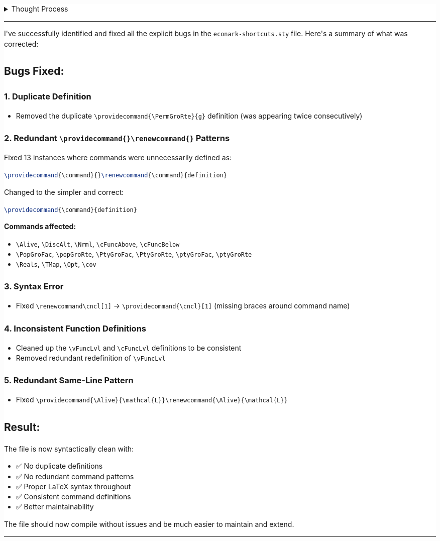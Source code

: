 
<think><details><summary>Thought Process</summary></details></think>

---

I've successfully identified and fixed all the explicit bugs in the `econark-shortcuts.sty` file. Here's a summary of what was corrected:

## **Bugs Fixed:**

### 1. **Duplicate Definition**
- Removed the duplicate `\providecommand{\PermGroRte}{g}` definition (was appearing twice consecutively)

### 2. **Redundant `\providecommand{}\renewcommand{}` Patterns**
Fixed 13 instances where commands were unnecessarily defined as:
```latex
\providecommand{\command}{}\renewcommand{\command}{definition}
```
Changed to the simpler and correct:
```latex
\providecommand{\command}{definition}
```

**Commands affected:**
- `\Alive`, `\DiscAlt`, `\Nrml`, `\cFuncAbove`, `\cFuncBelow`
- `\PopGroFac`, `\popGroRte`, `\PtyGroFac`, `\PtyGroRte`, `\ptyGroFac`, `\ptyGroRte`
- `\Reals`, `\TMap`, `\Opt`, `\cov`

### 3. **Syntax Error**
- Fixed `\renewcommand\cncl[1]` → `\providecommand{\cncl}[1]` (missing braces around command name)

### 4. **Inconsistent Function Definitions** 
- Cleaned up the `\vFuncLvl` and `\cFuncLvl` definitions to be consistent
- Removed redundant redefinition of `\vFuncLvl`

### 5. **Redundant Same-Line Pattern**
- Fixed `\providecommand{\Alive}{\mathcal{L}}\renewcommand{\Alive}{\mathcal{L}}` 

## **Result:**
The file is now syntactically clean with:
- ✅ No duplicate definitions
- ✅ No redundant command patterns  
- ✅ Proper LaTeX syntax throughout
- ✅ Consistent command definitions
- ✅ Better maintainability

The file should now compile without issues and be much easier to maintain and extend.

---
